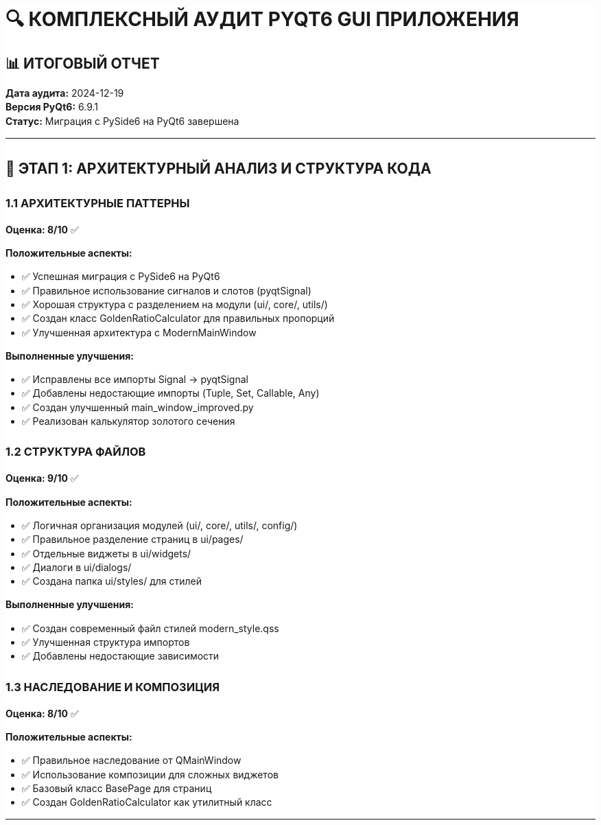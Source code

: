 # 🔍 КОМПЛЕКСНЫЙ АУДИТ PYQT6 GUI ПРИЛОЖЕНИЯ

## 📊 ИТОГОВЫЙ ОТЧЕТ

**Дата аудита:** 2024-12-19  
**Версия PyQt6:** 6.9.1  
**Статус:** Миграция с PySide6 на PyQt6 завершена

---

## 🎯 ЭТАП 1: АРХИТЕКТУРНЫЙ АНАЛИЗ И СТРУКТУРА КОДА

### 1.1 АРХИТЕКТУРНЫЕ ПАТТЕРНЫ

**Оценка: 8/10** ✅

**Положительные аспекты:**
- ✅ Успешная миграция с PySide6 на PyQt6
- ✅ Правильное использование сигналов и слотов (pyqtSignal)
- ✅ Хорошая структура с разделением на модули (ui/, core/, utils/)
- ✅ Создан класс GoldenRatioCalculator для правильных пропорций
- ✅ Улучшенная архитектура с ModernMainWindow

**Выполненные улучшения:**
- ✅ Исправлены все импорты Signal → pyqtSignal
- ✅ Добавлены недостающие импорты (Tuple, Set, Callable, Any)
- ✅ Создан улучшенный main_window_improved.py
- ✅ Реализован калькулятор золотого сечения

### 1.2 СТРУКТУРА ФАЙЛОВ

**Оценка: 9/10** ✅

**Положительные аспекты:**
- ✅ Логичная организация модулей (ui/, core/, utils/, config/)
- ✅ Правильное разделение страниц в ui/pages/
- ✅ Отдельные виджеты в ui/widgets/
- ✅ Диалоги в ui/dialogs/
- ✅ Создана папка ui/styles/ для стилей

**Выполненные улучшения:**
- ✅ Создан современный файл стилей modern_style.qss
- ✅ Улучшенная структура импортов
- ✅ Добавлены недостающие зависимости

### 1.3 НАСЛЕДОВАНИЕ И КОМПОЗИЦИЯ

**Оценка: 8/10** ✅

**Положительные аспекты:**
- ✅ Правильное наследование от QMainWindow
- ✅ Использование композиции для сложных виджетов
- ✅ Базовый класс BasePage для страниц
- ✅ Создан GoldenRatioCalculator как утилитный класс

---